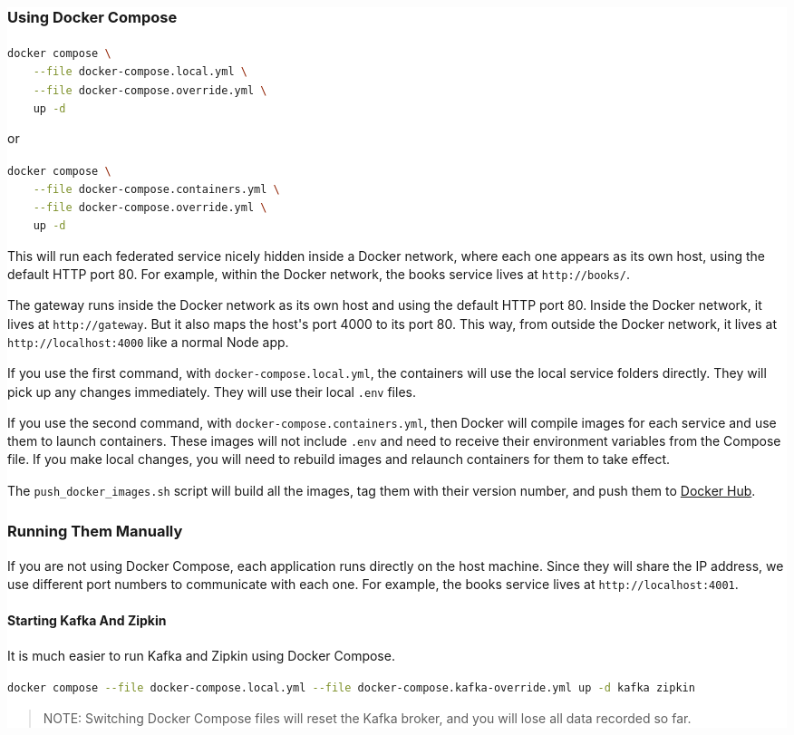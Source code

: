 ### Using Docker Compose

```bash
docker compose \
    --file docker-compose.local.yml \
    --file docker-compose.override.yml \
    up -d
```

or

```bash
docker compose \
    --file docker-compose.containers.yml \
    --file docker-compose.override.yml \
    up -d
```

This will run each federated service nicely hidden inside a Docker network,
where each one appears as its own host, using the default HTTP port 80.  For
example, within the Docker network, the books service lives at `http://books/`.

The gateway runs inside the Docker network as its own host and using the default
HTTP port 80.  Inside the Docker network, it lives at `http://gateway`.  But it
also maps the host's port 4000 to its port 80.  This way, from outside the
Docker network, it lives at `http://localhost:4000` like a normal Node app.

If you use the first command, with `docker-compose.local.yml`, the containers
will use the local service folders directly.  They will pick up any changes
immediately.  They will use their local `.env` files.

If you use the second command, with `docker-compose.containers.yml`, then Docker
will compile images for each service and use them to launch containers.  These
images will not include `.env` and need to receive their environment variables
from the Compose file.  If you make local changes, you will need to rebuild
images and relaunch containers for them to take effect.

The `push_docker_images.sh` script will build all the images, tag them with
their version number, and push them to [Docker Hub](https://hub.docker.com/).

### Running Them Manually

If you are not using Docker Compose, each application runs directly on the host
machine.  Since they will share the IP address, we use different port numbers to
communicate with each one.  For example, the books service lives at
`http://localhost:4001`.

#### Starting Kafka And Zipkin

It is much easier to run Kafka and Zipkin using Docker Compose.

```bash
docker compose --file docker-compose.local.yml --file docker-compose.kafka-override.yml up -d kafka zipkin
```

> NOTE: Switching Docker Compose files will reset the Kafka broker, and you will
> lose all data recorded so far.

